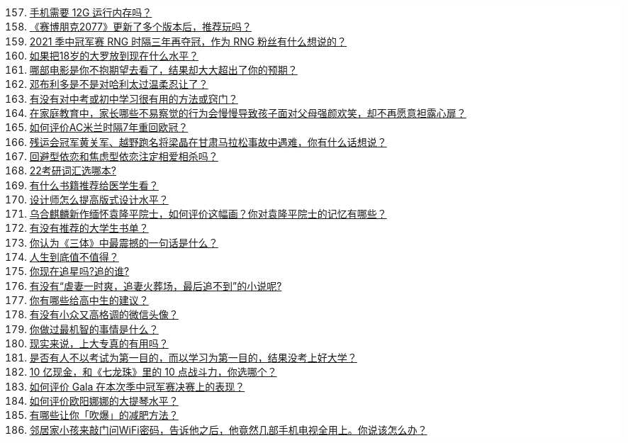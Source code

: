 157. [手机需要 12G 运行内存吗？](https://www.zhihu.com/question/375186677)
158. [《赛博朋克2077》更新了多个版本后，推荐玩吗？](https://www.zhihu.com/question/459261164)
159. [2021 季中冠军赛 RNG 时隔三年再夺冠，作为 RNG
     粉丝有什么想说的？](https://www.zhihu.com/question/461077796)
160. [如果把18岁的大罗放到现在什么水平？](https://www.zhihu.com/question/460741575)
161. [哪部电影是你不抱期望去看了，结果却大大超出了你的预期？](https://www.zhihu.com/question/459734628)
162. [邓布利多是不是对哈利太过温柔忍让了？](https://www.zhihu.com/question/372051628)
163. [有没有对中考或初中学习很有用的方法或窍门？](https://www.zhihu.com/question/39983869)
164. [在家庭教育中，家长哪些不易察觉的行为会慢慢导致孩子面对父母强颜欢笑，却不再愿意袒露心扉？](https://www.zhihu.com/question/459355038)
165. [如何评价AC米兰时隔7年重回欧冠？](https://www.zhihu.com/question/461084243)
166. [残运会冠军黄关军、越野跑名将梁晶在甘肃马拉松事故中遇难，你有什么话想说？](https://www.zhihu.com/question/460968811)
167. [回避型依恋和焦虑型依恋注定相爱相杀吗？](https://www.zhihu.com/question/375537174)
168. [22考研词汇选哪本?](https://www.zhihu.com/question/440153505)
169. [有什么书籍推荐给医学生看？](https://www.zhihu.com/question/24346913)
170. [设计师怎么提高版式设计水平？](https://www.zhihu.com/question/32096068)
171. [乌合麒麟新作缅怀袁隆平院士，如何评价这幅画？你对袁隆平院士的记忆有哪些？](https://www.zhihu.com/question/460974262)
172. [有没有推荐的大学生书单？](https://www.zhihu.com/question/379721912)
173. [你认为《三体》中最震撼的一句话是什么？](https://www.zhihu.com/question/385420567)
174. [人生到底值不值得？](https://www.zhihu.com/question/307311764)
175. [你现在追星吗?追的谁?](https://www.zhihu.com/question/453024585)
176. [有没有“虐妻一时爽，追妻火葬场，最后追不到”的小说呢?](https://www.zhihu.com/question/397071668)
177. [你有哪些给高中生的建议？](https://www.zhihu.com/question/34684896)
178. [有没有小众又高格调的微信头像？](https://www.zhihu.com/question/412524633)
179. [你做过最机智的事情是什么？](https://www.zhihu.com/question/21850038)
180. [现实来说，上大专真的有用吗？](https://www.zhihu.com/question/457474857)
181. [是否有人不以考试为第一目的，而以学习为第一目的，结果没考上好大学？](https://www.zhihu.com/question/460572682)
182. [10 亿现金，和《七龙珠》里的 10 点战斗力，你选哪个？](https://www.zhihu.com/question/460173231)
183. [如何评价 Gala 在本次季中冠军赛决赛上的表现？](https://www.zhihu.com/question/461058033)
184. [如何评价欧阳娜娜的大提琴水平？](https://www.zhihu.com/question/24905791)
185. [有哪些让你「吹爆」的减肥方法？](https://www.zhihu.com/question/345589253)
186. [邻居家小孩来敲门问WiFi密码，告诉他之后，他竟然几部手机电视全用上。你说该怎么办？](https://www.zhihu.com/question/331281360)


